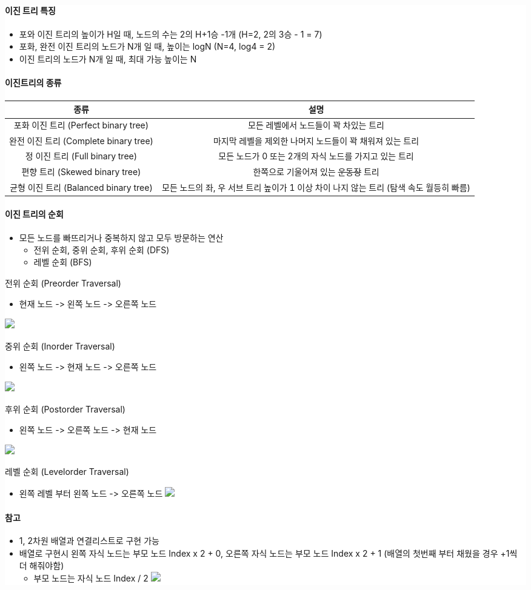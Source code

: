 #### 이진 트리 특징

- 포와 이진 트리의 높이가 H일 때, 노드의 수는 2의 H+1승 -1개 (H=2, 2의 3승 - 1 = 7)
- 포화, 완전 이진 트리의 노드가 N개 일 때, 높이는 logN (N=4, log4 = 2)
- 이진 트리의 노드가 N개 일 때, 최대 가능 높이는 N

#### 이진트리의 종류

| 종류 | 설명 |
| :---: | :---: | 
| 포화 이진 트리 (Perfect binary tree) | 모든 레벨에서 노드들이 꽉 차있는 트리 |
| 완전 이진 트리 (Complete binary tree) | 마지막 레벨을 제외한 나머지 노드들이 꽉 채워져 있는 트리 |
| 정 이진 트리 (Full binary tree) | 모든 노드가 0 또는 2개의 자식 노드를 가지고 있는 트리 |
| 편향 트리 (Skewed binary tree) | 한쪽으로 기울어져 있는 ~~운동장~~ 트리 |
| 균형 이진 트리 (Balanced binary tree) | 모든 노드의 좌, 우 서브 트리 높이가 1 이상 차이 나지 않는 트리 (탐색 속도 월등히 빠름) |

#### 이진 트리의 순회

- 모든 노드를 빠뜨리거나 중복하지 않고 모두 방문하는 연산
  - 전위 순회, 중위 순회, 후위 순회 (DFS) 
  - 레벨 순회 (BFS)

전위 순회 (Preorder Traversal)

- 현재 노드 -> 왼쪽 노드 -> 오른쪽 노드
<img src="https://mblogthumb-phinf.pstatic.net/20160413_226/shootingstar_romance_1460477282872LdVuj_PNG/2.%C0%FC%C0%A7%BC%F8%C8%B8.PNG?type=w2" style="width: 80%">

중위 순회 (Inorder Traversal)

- 왼쪽 노드 -> 현재 노드 -> 오른쪽 노드
<img src="https://mblogthumb-phinf.pstatic.net/20160413_76/shootingstar_romance_1460477283167R3Dfg_PNG/2.%C1%DF%C0%A7%BC%F8%C8%B8.PNG?type=w2" style="width: 80%">

후위 순회 (Postorder Traversal)

- 왼쪽 노드 -> 오른쪽 노드 -> 현재 노드
<img src="https://mblogthumb-phinf.pstatic.net/20160413_172/shootingstar_romance_1460477283316A2GTK_PNG/3.%C8%C4%C0%A7%BC%F8%C8%B8.PNG?type=w2" style="width: 80%">

레벨 순회 (Levelorder Traversal)

- 왼쪽 레벨 부터 왼쪽 노드 -> 오른쪽 노드
  <img src="http://1.bp.blogspot.com/-nEnbDuRMHg4/Urg6aTyPq9I/AAAAAAAAGdI/u8Yx69PoIO4/s400/Screen+Shot+2013-12-23+at+10.27.44+PM.png" style="width: 80%">

#### 참고

- 1, 2차원 배열과 연결리스트로 구현 가능
- 배열로 구현시 왼쪽 자식 노드는 부모 노드 Index x 2 + 0, 오른쪽 자식 노드는 부모 노드 Index x 2 + 1 (배열의 첫번째 부터 채웠을 경우 +1씩 더 해줘야함)
  - 부모 노드는 자식 노드 Index / 2
    <img src="https://t1.daumcdn.net/cfile/tistory/2234953A563AF25F0D" style="width: 80%">
